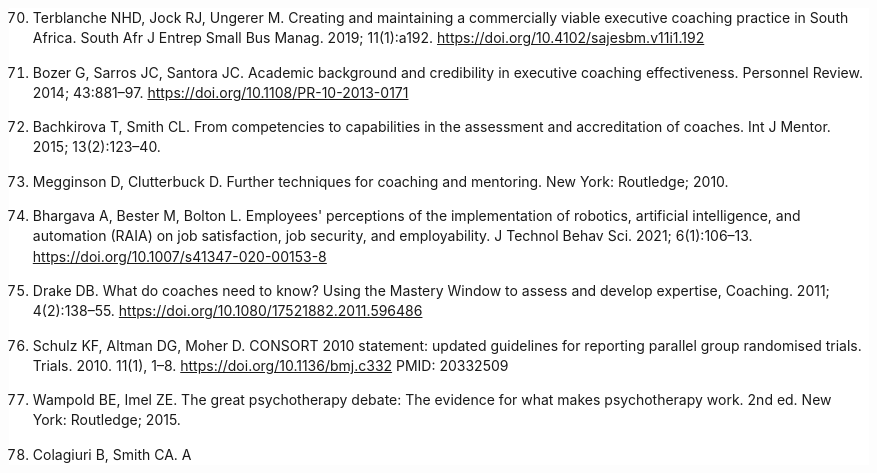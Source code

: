 70. Terblanche NHD, Jock RJ, Ungerer M. Creating and maintaining a commercially viable executive coaching practice in South Africa. South Afr J Entrep Small Bus Manag. 2019; 11(1):a192. https://doi.org/10.4102/sajesbm.v11i1.192

71. Bozer G, Sarros JC, Santora JC. Academic background and credibility in executive coaching effectiveness. Personnel Review. 2014; 43:881–97. https://doi.org/10.1108/PR-10-2013-0171

72. Bachkirova T, Smith CL. From competencies to capabilities in the assessment and accreditation of coaches. Int J Mentor. 2015; 13(2):123–40.

73. Megginson D, Clutterbuck D. Further techniques for coaching and mentoring. New York: Routledge; 2010.

74. Bhargava A, Bester M, Bolton L. Employees' perceptions of the implementation of robotics, artificial intelligence, and automation (RAIA) on job satisfaction, job security, and employability. J Technol Behav Sci. 2021; 6(1):106–13. https://doi.org/10.1007/s41347-020-00153-8

75. Drake DB. What do coaches need to know? Using the Mastery Window to assess and develop expertise, Coaching. 2011; 4(2):138–55. https://doi.org/10.1080/17521882.2011.596486

76. Schulz KF, Altman DG, Moher D. CONSORT 2010 statement: updated guidelines for reporting parallel group randomised trials. Trials. 2010. 11(1), 1–8. https://doi.org/10.1136/bmj.c332 PMID: 20332509

77. Wampold BE, Imel ZE. The great psychotherapy debate: The evidence for what makes psychotherapy work. 2nd ed. New York: Routledge; 2015.

78. Colagiuri B, Smith CA. A